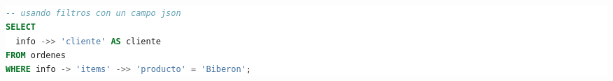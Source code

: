 ```sql
-- usando filtros con un campo json
SELECT
  info ->> 'cliente' AS cliente
FROM ordenes
WHERE info -> 'items' ->> 'producto' = 'Biberon';
```

